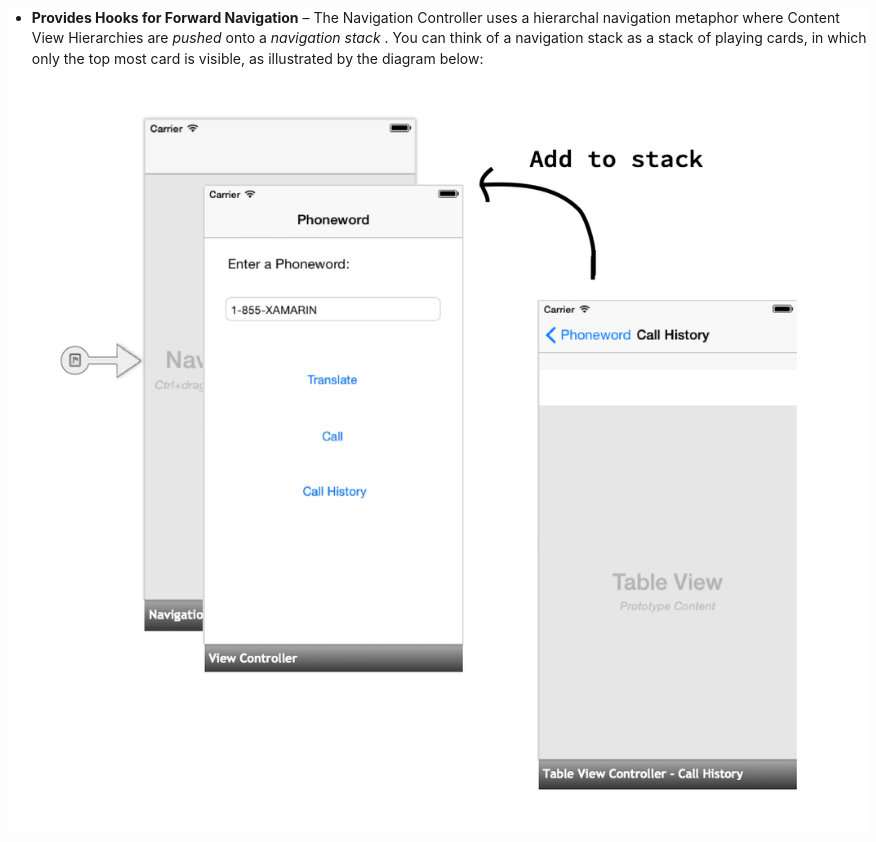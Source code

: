 -  **Provides Hooks for Forward Navigation** – The Navigation Controller uses a hierarchal navigation metaphor where Content View Hierarchies are  *pushed* onto a  *navigation stack* . You can think of a navigation stack as a stack of playing cards, in which only the top most card is visible, as illustrated by the diagram below:  [ ![](Images/02.png)](Images/02.png)

 
